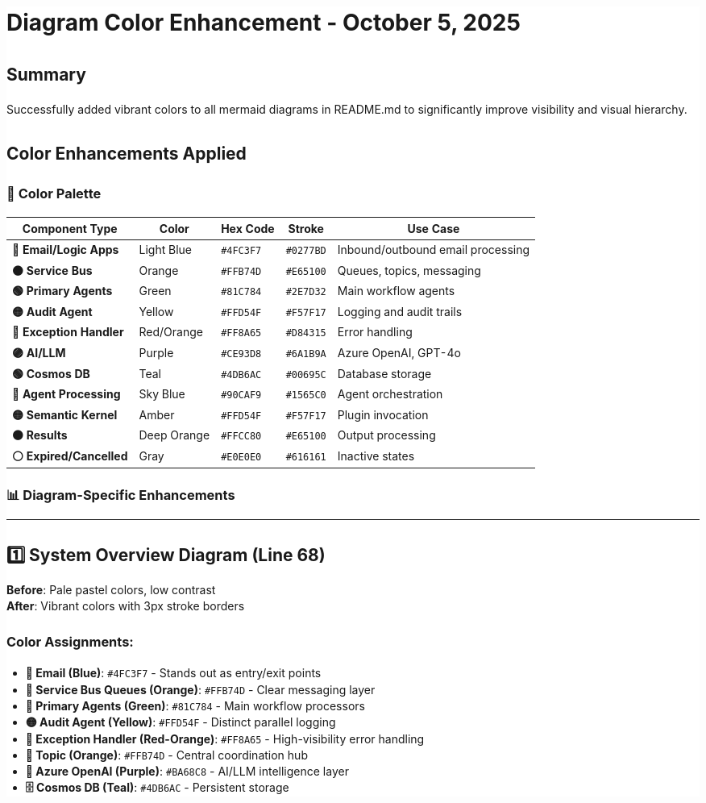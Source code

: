 # Diagram Color Enhancement - October 5, 2025

## Summary

Successfully added vibrant colors to all mermaid diagrams in README.md to significantly improve visibility and visual hierarchy.

## Color Enhancements Applied

### 🎨 **Color Palette**

| Component Type | Color | Hex Code | Stroke | Use Case |
|---------------|-------|----------|--------|----------|
| **🔵 Email/Logic Apps** | Light Blue | `#4FC3F7` | `#0277BD` | Inbound/outbound email processing |
| **🟠 Service Bus** | Orange | `#FFB74D` | `#E65100` | Queues, topics, messaging |
| **🟢 Primary Agents** | Green | `#81C784` | `#2E7D32` | Main workflow agents |
| **🟡 Audit Agent** | Yellow | `#FFD54F` | `#F57F17` | Logging and audit trails |
| **🔴 Exception Handler** | Red/Orange | `#FF8A65` | `#D84315` | Error handling |
| **🟣 AI/LLM** | Purple | `#CE93D8` | `#6A1B9A` | Azure OpenAI, GPT-4o |
| **🟢 Cosmos DB** | Teal | `#4DB6AC` | `#00695C` | Database storage |
| **🔵 Agent Processing** | Sky Blue | `#90CAF9` | `#1565C0` | Agent orchestration |
| **🟡 Semantic Kernel** | Amber | `#FFD54F` | `#F57F17` | Plugin invocation |
| **🟠 Results** | Deep Orange | `#FFCC80` | `#E65100` | Output processing |
| **⚪ Expired/Cancelled** | Gray | `#E0E0E0` | `#616161` | Inactive states |

### 📊 **Diagram-Specific Enhancements**

---

## 1️⃣ System Overview Diagram (Line 68)

**Before**: Pale pastel colors, low contrast  
**After**: Vibrant colors with 3px stroke borders

### Color Assignments:
- **📧 Email (Blue)**: `#4FC3F7` - Stands out as entry/exit points
- **🔷 Service Bus Queues (Orange)**: `#FFB74D` - Clear messaging layer
- **🤖 Primary Agents (Green)**: `#81C784` - Main workflow processors
- **🟡 Audit Agent (Yellow)**: `#FFD54F` - Distinct parallel logging
- **🔴 Exception Handler (Red-Orange)**: `#FF8A65` - High-visibility error handling
- **📢 Topic (Orange)**: `#FFB74D` - Central coordination hub
- **🧠 Azure OpenAI (Purple)**: `#BA68C8` - AI/LLM intelligence layer
- **🗄️ Cosmos DB (Teal)**: `#4DB6AC` - Persistent storage
